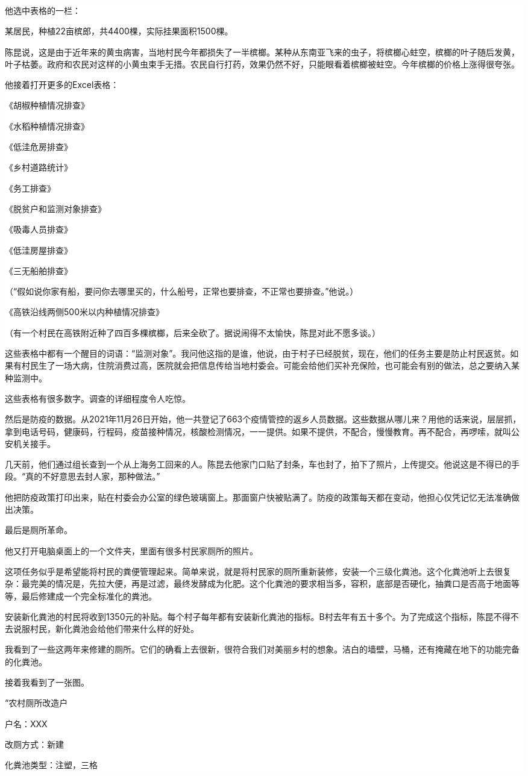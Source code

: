 他选中表格的一栏：

某居民，种植22亩槟郎，共4400棵，实际挂果面积1500棵。

陈昆说，这是由于近年来的黄虫病害，当地村民今年都损失了一半槟榔。某种从东南亚飞来的虫子，将槟榔心蛀空，槟榔的叶子随后发黄，叶子枯萎。政府和农民对这样的小黄虫束手无措。农民自行打药，效果仍然不好，只能眼看着槟榔被蛀空。今年槟榔的价格上涨得很夸张。

他接着打开更多的Excel表格：

《胡椒种植情况排查》

《水稻种植情况排查》

《低洼危房排查》

《乡村道路统计》

《务工排查》

《脱贫户和监测对象排查》

《吸毒人员排查》

《低洼房屋排查》

《三无船舶排查》

（“假如说你家有船，要问你去哪里买的，什么船号，正常也要排查，不正常也要排查。”他说。）

《高铁沿线两侧500米以内种植情况排查》

（有一个村民在高铁附近种了四百多棵槟榔，后来全砍了。据说闹得不太愉快，陈昆对此不愿多谈。）

这些表格中都有一个醒目的词语：“监测对象”。我问他这指的是谁，他说，由于村子已经脱贫，现在，他们的任务主要是防止村民返贫。如果有村民生了一场大病，住院消费过高，医院就会把信息传给当地村委会。可能会给他们买补充保险，也可能会有别的做法，总之要纳入某种监测中。

这些表格有很多数字。调查的详细程度令人吃惊。

然后是防疫的数据。从2021年11月26日开始，他一共登记了663个疫情管控的返乡人员数据。这些数据从哪儿来？用他的话来说，层层抓，拿到电话号码，健康码，行程码，疫苗接种情况，核酸检测情况，一一提供。如果不提供，不配合，慢慢教育。再不配合，再啰嗦，就叫公安机关接手。

几天前，他们通过组长查到一个从上海务工回来的人。陈昆去他家门口贴了封条，车也封了，拍下了照片，上传提交。他说这是不得已的手段。“真的不好意思去封人家，那种做法。”

他把防疫政策打印出来，贴在村委会办公室的绿色玻璃窗上。那面窗户快被贴满了。防疫的政策每天都在变动，他担心仅凭记忆无法准确做出决策。

最后是厕所革命。

他又打开电脑桌面上的一个文件夹，里面有很多村民家厕所的照片。

这项任务似乎是希望能将村民的粪便管理起来。简单来说，就是将村民家的厕所重新装修，安装一个三级化粪池。这个化粪池听上去很复杂：最完美的情况是，先拉大便，再是过滤，最终发酵成为化肥。这个化粪池的要求相当多，容积，底部是否硬化，抽粪口是否高于地面等等，最后修建成一个完全标准化的粪池。

安装新化粪池的村民将收到1350元的补贴。每个村子每年都有安装新化粪池的指标。B村去年有五十多个。为了完成这个指标，陈昆不得不去说服村民，新化粪池会给他们带来什么样的好处。

我看到了一些这两年来修建的厕所。它们的确看上去很新，很符合我们对美丽乡村的想象。洁白的墙壁，马桶，还有掩藏在地下的功能完备的化粪池。

接着我看到了一张图。

“农村厕所改造户

户名：XXX

改厕方式：新建

化粪池类型：注塑，三格

